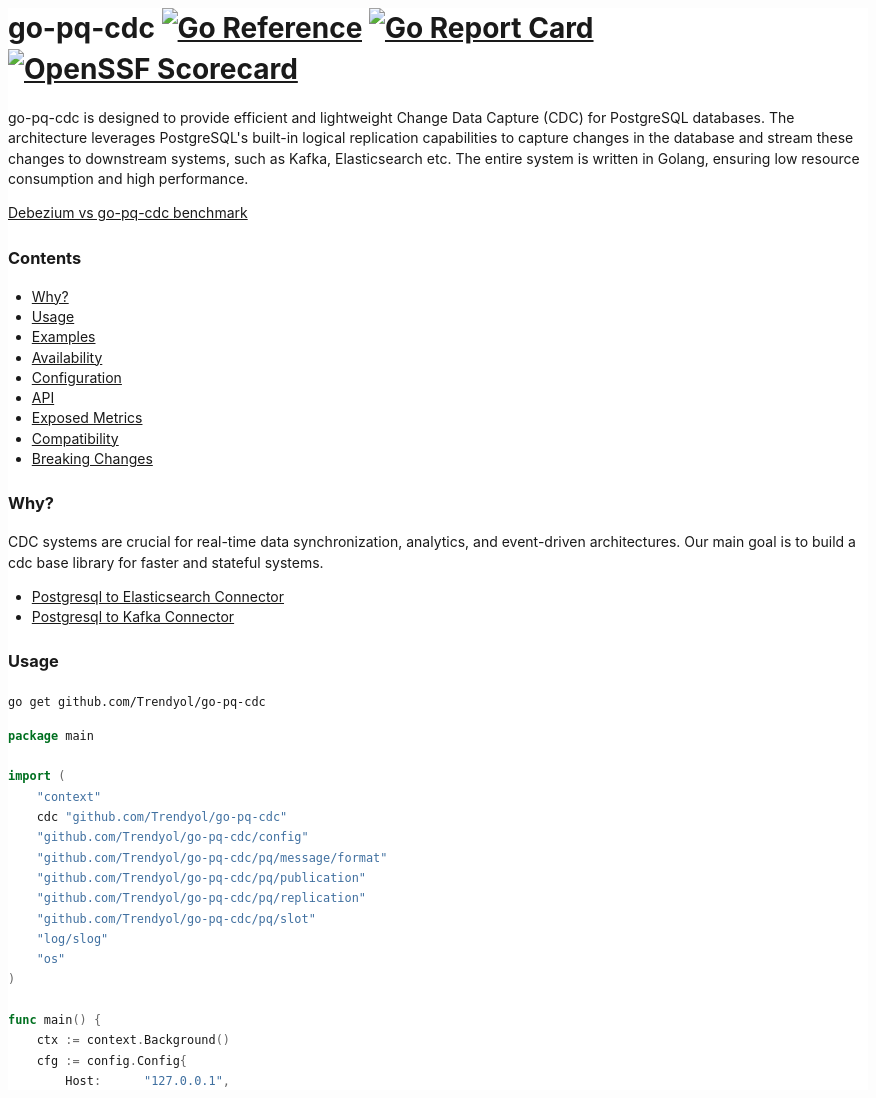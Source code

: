 # go-pq-cdc [![Go Reference](https://pkg.go.dev/badge/github.com/Trendyol/go-dcp.svg)](https://pkg.go.dev/github.com/Trendyol/go-pq-cdc) [![Go Report Card](https://goreportcard.com/badge/github.com/Trendyol/go-pq-cdc)](https://goreportcard.com/report/github.com/Trendyol/go-pq-cdc) [![OpenSSF Scorecard](https://api.scorecard.dev/projects/github.com/Trendyol/go-pq-cdc/badge)](https://scorecard.dev/viewer/?uri=github.com/Trendyol/go-pq-cdc)

go-pq-cdc is designed to provide efficient and lightweight Change Data Capture (CDC) for PostgreSQL databases.
The architecture leverages PostgreSQL's built-in logical replication capabilities to capture changes in the database and
stream these changes to downstream systems, such as Kafka, Elasticsearch etc. The entire system is written in Golang,
ensuring low resource consumption and high performance.

[Debezium vs go-pq-cdc benchmark](./benchmark)

### Contents

* [Why?](#why)
* [Usage](#usage)
* [Examples](#examples)
* [Availability](#availability)
* [Configuration](#configuration)
* [API](#api)
* [Exposed Metrics](#exposed-metrics)
* [Compatibility](#compatibility)
* [Breaking Changes](#breaking-changes)

### Why?

CDC systems are crucial for real-time data synchronization, analytics, and event-driven architectures.
Our main goal is to build a cdc base library for faster and stateful systems.

- [Postgresql to Elasticsearch Connector](https://github.com/Trendyol/go-pq-cdc-elasticsearch)
- [Postgresql to Kafka Connector](https://github.com/Trendyol/go-pq-cdc-kafka)

### Usage

```sh
go get github.com/Trendyol/go-pq-cdc
```

```go
package main

import (
	"context"
	cdc "github.com/Trendyol/go-pq-cdc"
	"github.com/Trendyol/go-pq-cdc/config"
	"github.com/Trendyol/go-pq-cdc/pq/message/format"
	"github.com/Trendyol/go-pq-cdc/pq/publication"
	"github.com/Trendyol/go-pq-cdc/pq/replication"
	"github.com/Trendyol/go-pq-cdc/pq/slot"
	"log/slog"
	"os"
)

func main() {
	ctx := context.Background()
	cfg := config.Config{
		Host:      "127.0.0.1",
```